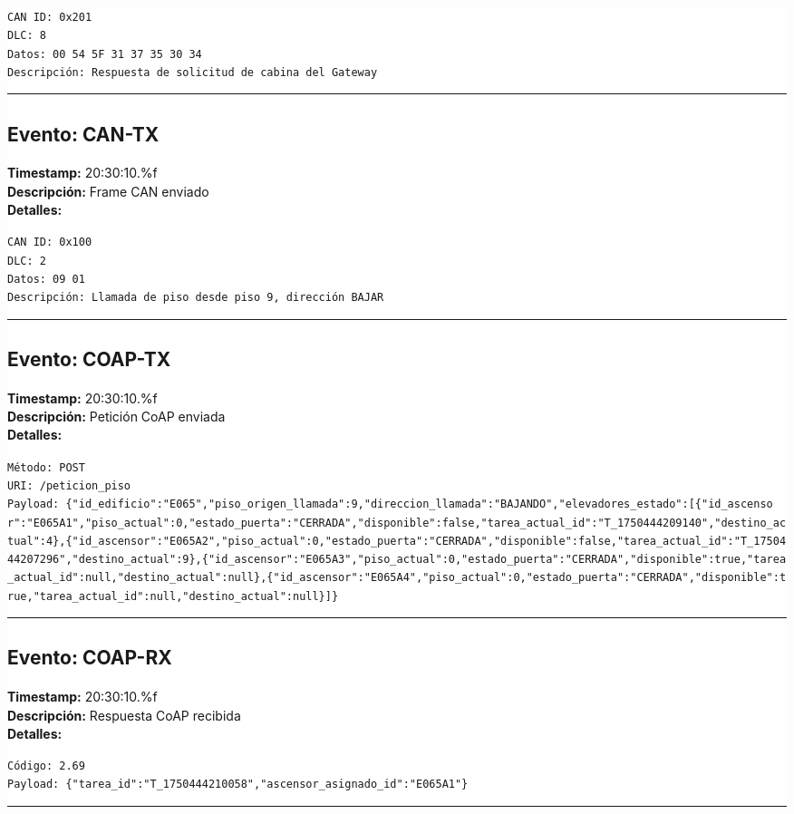 ```
CAN ID: 0x201
DLC: 8
Datos: 00 54 5F 31 37 35 30 34 
Descripción: Respuesta de solicitud de cabina del Gateway
```

---

## Evento: CAN-TX

**Timestamp:** 20:30:10.%f  
**Descripción:** Frame CAN enviado  
**Detalles:**

```
CAN ID: 0x100
DLC: 2
Datos: 09 01 
Descripción: Llamada de piso desde piso 9, dirección BAJAR
```

---

## Evento: COAP-TX

**Timestamp:** 20:30:10.%f  
**Descripción:** Petición CoAP enviada  
**Detalles:**

```
Método: POST
URI: /peticion_piso
Payload: {"id_edificio":"E065","piso_origen_llamada":9,"direccion_llamada":"BAJANDO","elevadores_estado":[{"id_ascensor":"E065A1","piso_actual":0,"estado_puerta":"CERRADA","disponible":false,"tarea_actual_id":"T_1750444209140","destino_actual":4},{"id_ascensor":"E065A2","piso_actual":0,"estado_puerta":"CERRADA","disponible":false,"tarea_actual_id":"T_1750444207296","destino_actual":9},{"id_ascensor":"E065A3","piso_actual":0,"estado_puerta":"CERRADA","disponible":true,"tarea_actual_id":null,"destino_actual":null},{"id_ascensor":"E065A4","piso_actual":0,"estado_puerta":"CERRADA","disponible":true,"tarea_actual_id":null,"destino_actual":null}]}
```

---

## Evento: COAP-RX

**Timestamp:** 20:30:10.%f  
**Descripción:** Respuesta CoAP recibida  
**Detalles:**

```
Código: 2.69
Payload: {"tarea_id":"T_1750444210058","ascensor_asignado_id":"E065A1"}
```

---